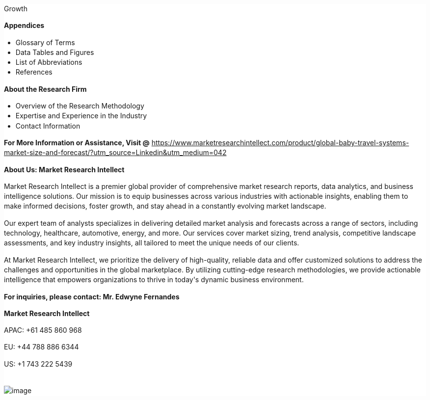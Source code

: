 Growth</li></ul><p><strong>Appendices</strong></p><ul><li>Glossary of Terms</li><li>Data Tables and Figures</li><li>List of Abbreviations</li><li>References</li></ul><p><strong>About the Research Firm</strong></p><ul><li>Overview of the Research Methodology</li><li>Expertise and Experience in the Industry</li><li>Contact Information</li></ul></div><div class="article-main__content" data-test-id="publishing-text-block"><p><span class="font-[700]"><strong>For More Information or Assistance, Visit @</strong>&nbsp;<a href="https://www.marketresearchintellect.com/product/global-baby-travel-systems-market-size-and-forecast/?utm_source=Linkedin&utm_medium=042">https://www.marketresearchintellect.com/product/global-baby-travel-systems-market-size-and-forecast/?utm_source=Linkedin&utm_medium=042</a></span></p><p><strong>About Us: Market Research Intellect</strong></p><p>Market Research Intellect is a premier global provider of comprehensive market research reports, data analytics, and business intelligence solutions. Our mission is to equip businesses across various industries with actionable insights, enabling them to make informed decisions, foster growth, and stay ahead in a constantly evolving market landscape.</p><p>Our expert team of analysts specializes in delivering detailed market analysis and forecasts across a range of sectors, including technology, healthcare, automotive, energy, and more. Our services cover market sizing, trend analysis, competitive landscape assessments, and key industry insights, all tailored to meet the unique needs of our clients.</p><p>At Market Research Intellect, we prioritize the delivery of high-quality, reliable data and offer customized solutions to address the challenges and opportunities in the global marketplace. By utilizing cutting-edge research methodologies, we provide actionable intelligence that empowers organizations to thrive in today's dynamic business environment.</p><p><strong>For inquiries, please contact: Mr. Edwyne Fernandes</strong></p><p><strong>Market Research Intellect</strong></p><p>APAC: +61 485 860 968</p><p>EU: +44 788 886 6344</p><p>US: +1 743 222 5439</p></div><div class="article-main__content" data-test-id="publishing-text-block">&nbsp;</div>
![image](https://github.com/user-attachments/assets/20d9a7b0-0e6d-4190-8d7d-bec4f0b1899b)
